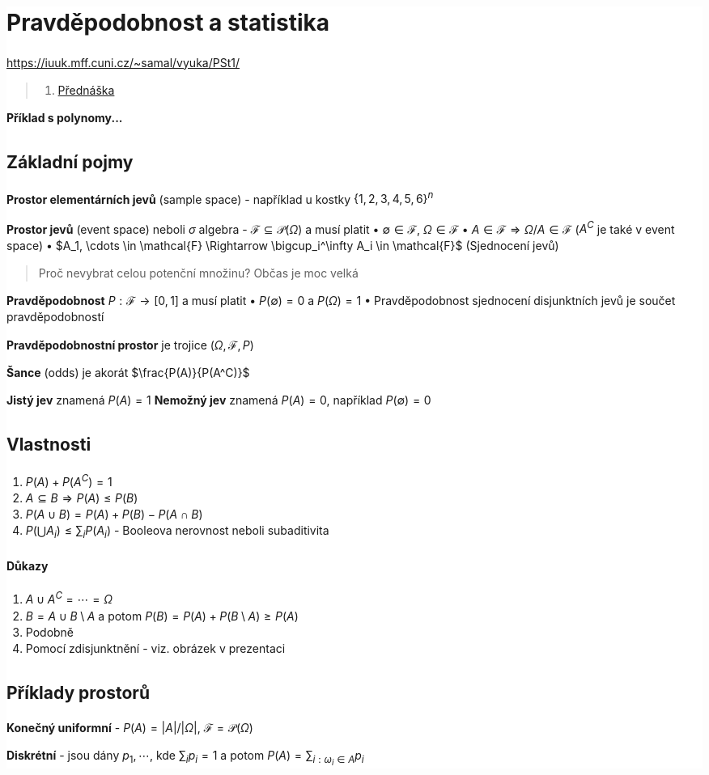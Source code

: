 # Pravděpodobnost a statistika

https://iuuk.mff.cuni.cz/~samal/vyuka/PSt1/

> 1. [Přednáška](https://dl1.cuni.cz/pluginfile.php/1158428/mod_resource/content/1/pst1-po.pdf)

**Příklad s polynomy...**

## Základní pojmy

**Prostor elementárních jevů** (sample space) - například u kostky $\{ 1,2,3,4,5,6 \}^n$

**Prostor jevů** (event space) neboli $\sigma$ algebra - $\mathcal{F} \subseteq \mathcal{P}(\Omega)$ a musí platit
	$\bullet$ $\emptyset \in \mathcal{F}$, $\Omega \in \mathcal{F}$
	$\bullet$ $A \in \mathcal{F} \Rightarrow \Omega / A \in \mathcal{F}$					($A^C$ je také v event space)
	$\bullet$ $A_1, \cdots \in \mathcal{F} \Rightarrow \bigcup_i^\infty A_i \in \mathcal{F}$		(Sjednocení jevů)

> Proč nevybrat celou potenční množinu? Občas je moc velká

**Pravděpodobnost** $P: \mathcal{F} \rightarrow [0,1]$ a musí platit
	$\bullet$ $P(\emptyset) = 0$ a $P(\Omega) = 1$
	$\bullet$ Pravděpodobnost sjednocení disjunktních jevů je součet pravděpodobností

**Pravděpodobnostní prostor** je trojice $(\Omega, \mathcal{F}, P)$

**Šance** (odds) je akorát $\frac{P(A)}{P(A^C)}$

**Jistý jev** znamená $P(A) = 1$
**Nemožný jev** znamená $P(A) = 0$, například $P(\emptyset) = 0$

## Vlastnosti

1. $P(A) + P(A^C) = 1$
2. $A\subseteq B \Rightarrow P(A) \leq P(B)$
3. $P(A \cup B) = P(A) + P(B) - P(A\cap B)$
4. $P(\bigcup A_i) \leq \sum_i P(A_i)$ - Booleova nerovnost neboli subaditivita

#### Důkazy

1. $A \cup A^C = \cdots = \Omega$
2. $B = A \cup B \setminus A$ a potom $P(B) = P(A) + P(B\setminus A) \geq P(A)$
3. Podobně
4. Pomocí zdisjunktnění - viz. obrázek v prezentaci

## Příklady prostorů

**Konečný uniformní** - $P(A) = |A| / |\Omega|$, $\mathcal{F} = \mathcal{P}(\Omega)$

**Diskrétní** - jsou dány $p_1, \cdots$, kde $\sum_i p_i = 1$ a potom $P(A) = \sum_{i: \omega_i \in A} p_i$

